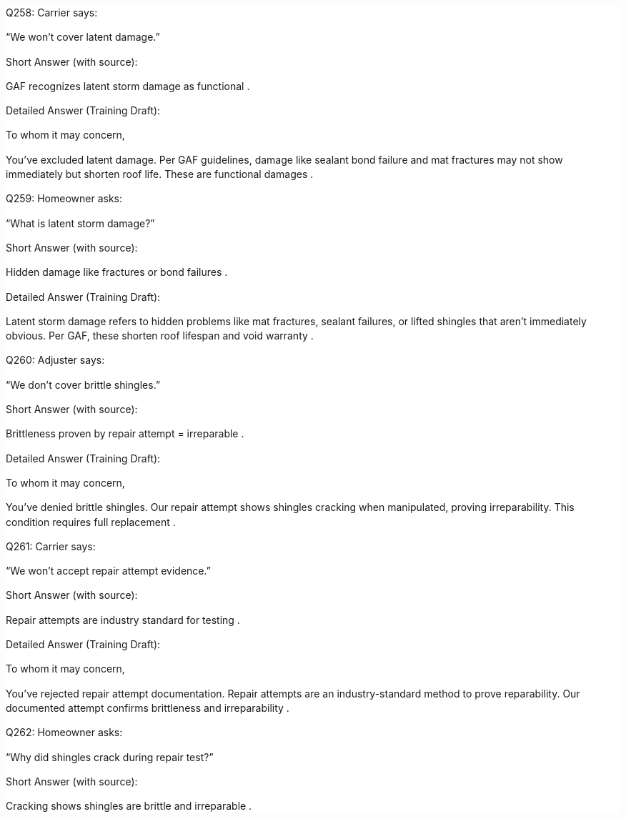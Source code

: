 Q258: Carrier says:

“We won’t cover latent damage.”

Short Answer (with source):

GAF recognizes latent storm damage as functional .

Detailed Answer (Training Draft):

To whom it may concern,

You’ve excluded latent damage. Per GAF guidelines, damage like sealant bond failure and mat fractures may not show immediately but shorten roof life. These are functional damages .

Q259: Homeowner asks:

“What is latent storm damage?”

Short Answer (with source):

Hidden damage like fractures or bond failures .

Detailed Answer (Training Draft):

Latent storm damage refers to hidden problems like mat fractures, sealant failures, or lifted shingles that aren’t immediately obvious. Per GAF, these shorten roof lifespan and void warranty .

Q260: Adjuster says:

“We don’t cover brittle shingles.”

Short Answer (with source):

Brittleness proven by repair attempt = irreparable .

Detailed Answer (Training Draft):

To whom it may concern,

You’ve denied brittle shingles. Our repair attempt shows shingles cracking when manipulated, proving irreparability. This condition requires full replacement .

Q261: Carrier says:

“We won’t accept repair attempt evidence.”

Short Answer (with source):

Repair attempts are industry standard for testing .

Detailed Answer (Training Draft):

To whom it may concern,

You’ve rejected repair attempt documentation. Repair attempts are an industry-standard method to prove reparability. Our documented attempt confirms brittleness and irreparability .

Q262: Homeowner asks:

“Why did shingles crack during repair test?”

Short Answer (with source):

Cracking shows shingles are brittle and irreparable .
